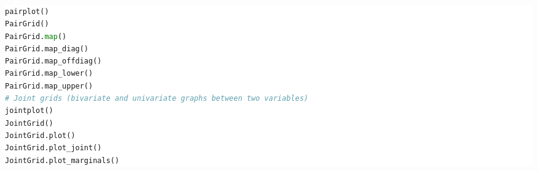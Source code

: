 ``` python
pairplot()
PairGrid()
PairGrid.map()
PairGrid.map_diag()
PairGrid.map_offdiag()
PairGrid.map_lower()
PairGrid.map_upper()
# Joint grids (bivariate and univariate graphs between two variables)
jointplot()
JointGrid()
JointGrid.plot()
JointGrid.plot_joint()
JointGrid.plot_marginals()
```
